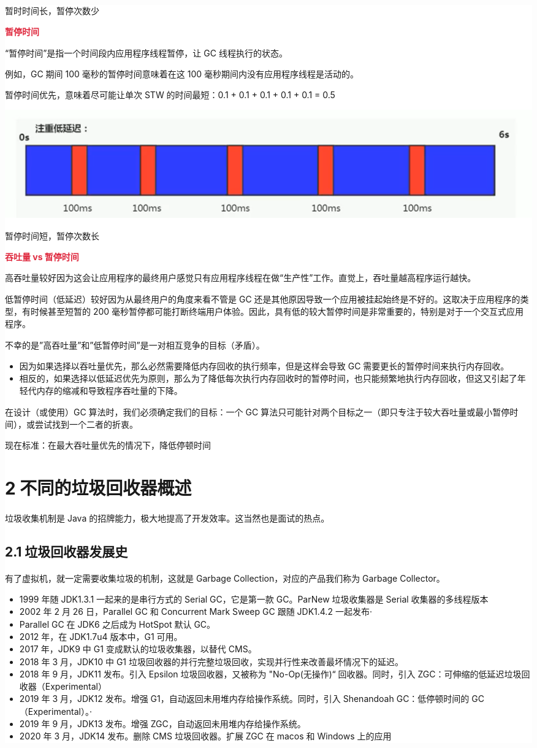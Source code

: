 暂时时间长，暂停次数少



**<font style="color:#DF2A3F;">暂停时间</font>**

“暂停时间”是指一个时间段内应用程序线程暂停，让 GC 线程执行的状态。

例如，GC 期间 100 毫秒的暂停时间意味着在这 100 毫秒期间内没有应用程序线程是活动的。

暂停时间优先，意味着尽可能让单次 STW 的时间最短：0.1 + 0.1 + 0.1 + 0.1 + 0.1 = 0.5

![](images/214.png)

暂停时间短，暂停次数长



**<font style="color:#DF2A3F;">吞吐量 vs 暂停时间</font>**

高吞吐量较好因为这会让应用程序的最终用户感觉只有应用程序线程在做“生产性”工作。直觉上，吞吐量越高程序运行越快。

低暂停时间（低延迟）较好因为从最终用户的角度来看不管是 GC 还是其他原因导致一个应用被挂起始终是不好的。这取决于应用程序的类型，有时候甚至短暂的 200 毫秒暂停都可能打断终端用户体验。因此，具有低的较大暂停时间是非常重要的，特别是对于一个交互式应用程序。

不幸的是”高吞吐量”和”低暂停时间”是一对相互竞争的目标（矛盾）。

+ 因为如果选择以吞吐量优先，那么必然需要降低内存回收的执行频率，但是这样会导致 GC 需要更长的暂停时间来执行内存回收。
+ 相反的，如果选择以低延迟优先为原则，那么为了降低每次执行内存回收时的暂停时间，也只能频繁地执行内存回收，但这又引起了年轻代内存的缩减和导致程序吞吐量的下降。

在设计（或使用）GC 算法时，我们必须确定我们的目标：一个 GC 算法只可能针对两个目标之一（即只专注于较大吞吐量或最小暂停时间），或尝试找到一个二者的折衷。

现在标准：在最大吞吐量优先的情况下，降低停顿时间

# 2 不同的垃圾回收器概述
垃圾收集机制是 Java 的招牌能力，极大地提高了开发效率。这当然也是面试的热点。

## 2.1 垃圾回收器发展史
有了虚拟机，就一定需要收集垃圾的机制，这就是 Garbage Collection，对应的产品我们称为 Garbage Collector。

+ 1999 年随 JDK1.3.1 一起来的是串行方式的 Serial GC，它是第一款 GC。ParNew 垃圾收集器是 Serial 收集器的多线程版本
+ 2002 年 2 月 26 日，Parallel GC 和 Concurrent Mark Sweep GC 跟随 JDK1.4.2 一起发布·
+ Parallel GC 在 JDK6 之后成为 HotSpot 默认 GC。
+ 2012 年，在 JDK1.7u4 版本中，G1 可用。
+ 2017 年，JDK9 中 G1 变成默认的垃圾收集器，以替代 CMS。
+ 2018 年 3 月，JDK10 中 G1 垃圾回收器的并行完整垃圾回收，实现并行性来改善最坏情况下的延迟。
+ 2018 年 9 月，JDK11 发布。引入 Epsilon 垃圾回收器，又被称为 "No-Op(无操作)“ 回收器。同时，引入 ZGC：可伸缩的低延迟垃圾回收器（Experimental）
+ 2019 年 3 月，JDK12 发布。增强 G1，自动返回未用堆内存给操作系统。同时，引入 Shenandoah GC：低停顿时间的 GC（Experimental）。·
+ 2019 年 9 月，JDK13 发布。增强 ZGC，自动返回未用堆内存给操作系统。
+ 2020 年 3 月，JDK14 发布。删除 CMS 垃圾回收器。扩展 ZGC 在 macos 和 Windows 上的应用

